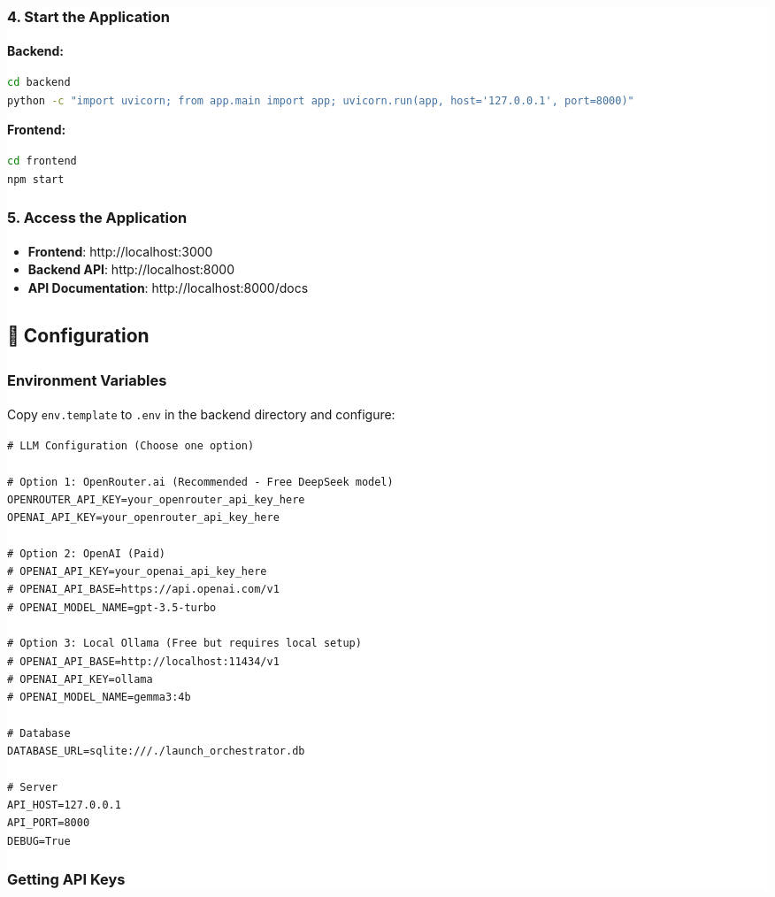 ### 4. Start the Application

**Backend:**
```bash
cd backend
python -c "import uvicorn; from app.main import app; uvicorn.run(app, host='127.0.0.1', port=8000)"
```

**Frontend:**
```bash
cd frontend
npm start
```

### 5. Access the Application

- **Frontend**: http://localhost:3000
- **Backend API**: http://localhost:8000
- **API Documentation**: http://localhost:8000/docs

## 🔧 Configuration

### Environment Variables

Copy `env.template` to `.env` in the backend directory and configure:

```env
# LLM Configuration (Choose one option)

# Option 1: OpenRouter.ai (Recommended - Free DeepSeek model)
OPENROUTER_API_KEY=your_openrouter_api_key_here
OPENAI_API_KEY=your_openrouter_api_key_here

# Option 2: OpenAI (Paid)
# OPENAI_API_KEY=your_openai_api_key_here
# OPENAI_API_BASE=https://api.openai.com/v1
# OPENAI_MODEL_NAME=gpt-3.5-turbo

# Option 3: Local Ollama (Free but requires local setup)
# OPENAI_API_BASE=http://localhost:11434/v1
# OPENAI_API_KEY=ollama
# OPENAI_MODEL_NAME=gemma3:4b

# Database
DATABASE_URL=sqlite:///./launch_orchestrator.db

# Server
API_HOST=127.0.0.1
API_PORT=8000
DEBUG=True
```

### Getting API Keys
